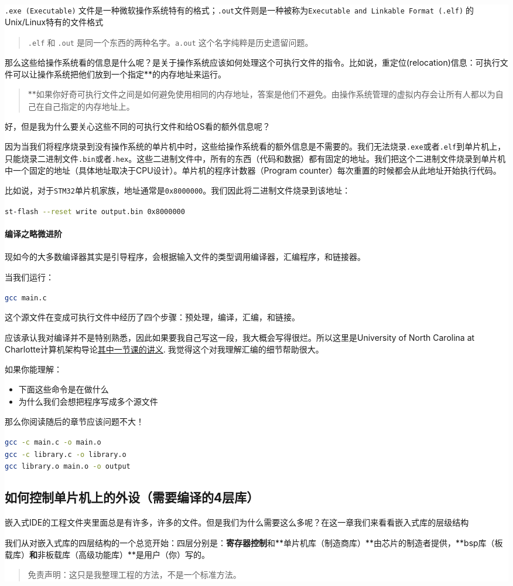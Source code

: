 `.exe (Executable)` 文件是一种微软操作系统特有的格式；`.out`文件则是一种被称为`Executable and Linkable Format (.elf)` 的Unix/Linux特有的文件格式

> `.elf` 和 `.out` 是同一个东西的两种名字。`a.out` 这个名字纯粹是历史遗留问题。

那么这些给操作系统看的信息是什么呢？是关于操作系统应该如何处理这个可执行文件的指令。比如说，重定位(relocation)信息：可执行文件可以让操作系统把他们放到一个指定**的内存地址来运行。

>**如果你好奇可执行文件之间是如何避免使用相同的内存地址，答案是他们不避免。由操作系统管理的虚拟内存会让所有人都以为自己在自己指定的内存地址上。

好，但是我为什么要关心这些不同的可执行文件和给OS看的额外信息呢？

因为当我们将程序烧录到没有操作系统的单片机中时，这些给操作系统看的额外信息是不需要的。我们无法烧录`.exe`或者`.elf`到单片机上，只能烧录二进制文件`.bin`或者`.hex`。这些二进制文件中，所有的东西（代码和数据）都有固定的地址。我们把这个二进制文件烧录到单片机中一个固定的地址（具体地址取决于CPU设计）。单片机的程序计数器（Program counter）每次重置的时候都会从此地址开始执行代码。

比如说，对于`STM32`单片机家族，地址通常是`0x8000000`。我们因此将二进制文件烧录到该地址：
```bash
st-flash --reset write output.bin 0x8000000
```
#### 编译之略微进阶

现如今的大多数编译器其实是引导程序，会根据输入文件的类型调用编译器，汇编程序，和链接器。

当我们运行：
```bash
gcc main.c
```

这个源文件在变成可执行文件中经历了四个步骤：预处理，编译，汇编，和链接。

应该承认我对编译并不是特别熟悉，因此如果要我自己写这一段，我大概会写得很烂。所以这里是University of North Carolina at Charlotte计算机架构导论[其中一节课的讲义](https://passlab.github.io/ITSC3181/notes/lecture02_CompilationAssemblingLinkingProgramExecution.pdf). 我觉得这个对我理解汇编的细节帮助很大。

如果你能理解：
- 下面这些命令是在做什么
- 为什么我们会想把程序写成多个源文件

那么你阅读随后的章节应该问题不大！

```bash
gcc -c main.c -o main.o
gcc -c library.c -o library.o
gcc library.o main.o -o output
```

## 如何控制单片机上的外设（需要编译的4层库）

嵌入式IDE的工程文件夹里面总是有许多，许多的文件。但是我们为什么需要这么多呢？在这一章我们来看看嵌入式库的层级结构

我们从对嵌入式库的四层结构的一个总览开始：四层分别是：**寄存器控制**和**单片机库（制造商库）**由芯片的制造者提供，**bsp库（板载库）**和**非板载库（高级功能库）**是用户（你）写的。

> 免责声明：这只是我整理工程的方法，不是一个标准方法。
